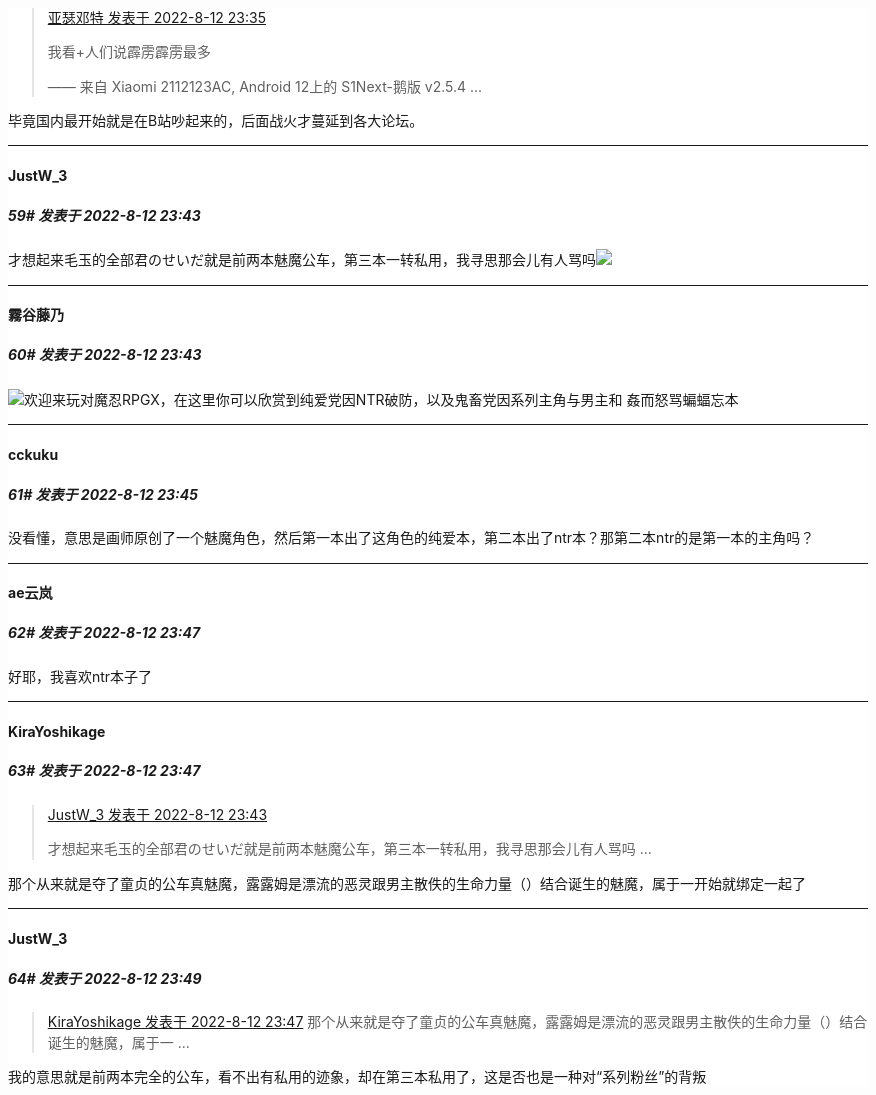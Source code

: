 <blockquote><a href="httphttps://bbs.saraba1st.com/2b/forum.php?mod=redirect&amp;goto=findpost&amp;pid=57041655&amp;ptid=2086618" target="_blank">亚瑟邓特 发表于 2022-8-12 23:35</a>

我看+人们说霹雳霹雳最多

—— 来自 Xiaomi 2112123AC, Android 12上的 S1Next-鹅版 v2.5.4 ...</blockquote>
毕竟国内最开始就是在B站吵起来的，后面战火才蔓延到各大论坛。

*****

####  JustW_3  
##### 59#       发表于 2022-8-12 23:43

才想起来毛玉的全部君のせいだ就是前两本魅魔公车，第三本一转私用，我寻思那会儿有人骂吗<img src="https://static.saraba1st.com/image/smiley/face2017/185.png" referrerpolicy="no-referrer">

*****

####  霧谷藤乃  
##### 60#       发表于 2022-8-12 23:43

<img src="https://static.saraba1st.com/image/smiley/face2017/067.png" referrerpolicy="no-referrer">欢迎来玩对魔忍RPGX，在这里你可以欣赏到纯爱党因NTR破防，以及鬼畜党因系列主角与男主和 姦而怒骂蝙蝠忘本

*****

####  cckuku  
##### 61#       发表于 2022-8-12 23:45

没看懂，意思是画师原创了一个魅魔角色，然后第一本出了这角色的纯爱本，第二本出了ntr本？那第二本ntr的是第一本的主角吗？

*****

####  ae云岚  
##### 62#       发表于 2022-8-12 23:47

好耶，我喜欢ntr本子了

*****

####  KiraYoshikage  
##### 63#       发表于 2022-8-12 23:47

<blockquote><a href="httphttps://bbs.saraba1st.com/2b/forum.php?mod=redirect&amp;goto=findpost&amp;pid=57041747&amp;ptid=2086618" target="_blank">JustW_3 发表于 2022-8-12 23:43</a>

才想起来毛玉的全部君のせいだ就是前两本魅魔公车，第三本一转私用，我寻思那会儿有人骂吗 ...</blockquote>
那个从来就是夺了童贞的公车真魅魔，露露姆是漂流的恶灵跟男主散佚的生命力量（）结合诞生的魅魔，属于一开始就绑定一起了

*****

####  JustW_3  
##### 64#       发表于 2022-8-12 23:49

<blockquote><a href="httphttps://bbs.saraba1st.com/2b/forum.php?mod=redirect&amp;goto=findpost&amp;pid=57041788&amp;ptid=2086618" target="_blank">KiraYoshikage 发表于 2022-8-12 23:47</a>
那个从来就是夺了童贞的公车真魅魔，露露姆是漂流的恶灵跟男主散佚的生命力量（）结合诞生的魅魔，属于一 ...</blockquote>
我的意思就是前两本完全的公车，看不出有私用的迹象，却在第三本私用了，这是否也是一种对“系列粉丝”的背叛
